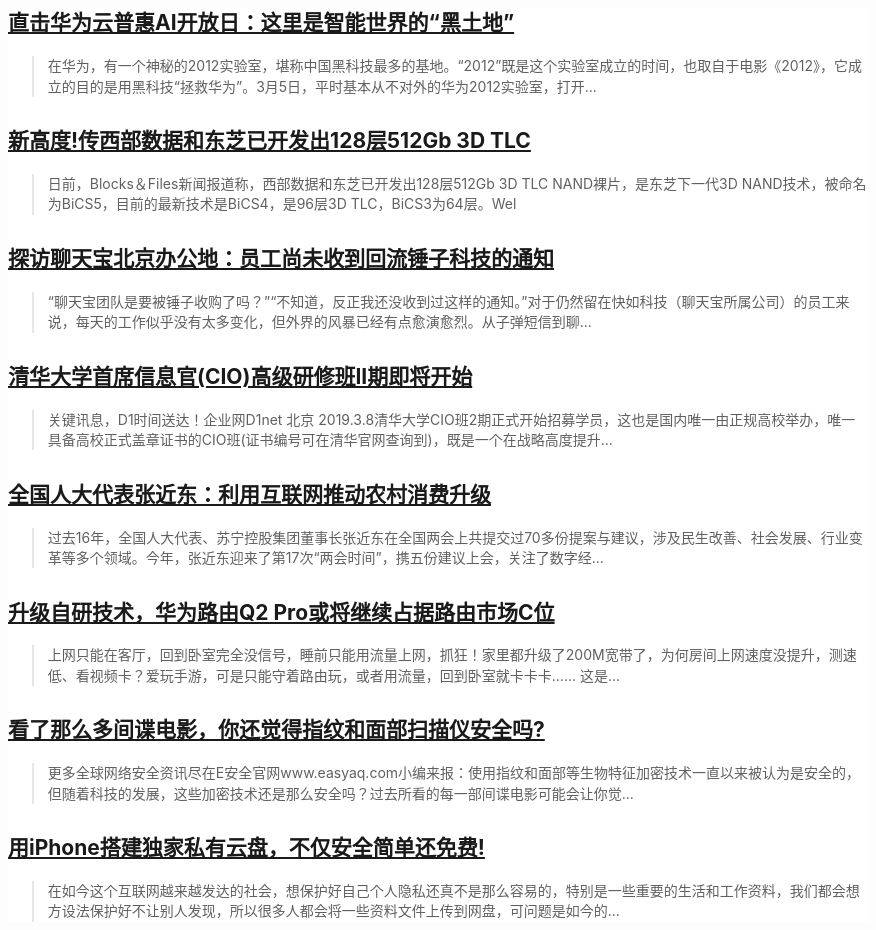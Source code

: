  ## [直击华为云普惠AI开放日：这里是智能世界的“黑土地”](http://mp.weixin.qq.com/s?src=11&timestamp=1552033806&ver=1471&signature=PTLnZgCy45eRnXu4Wu8IkyAWoOkQr70ebhFWxeGha8tHDE8QkMIfmiCVCADbMGYoCM1sBW7KxE9cvPxmBTGJIP4o3VP3-MxS0JFoiM5LghqDub64fbEqsjPHbvZgi68O&new=1)
 > 在华为，有一个神秘的2012实验室，堪称中国黑科技最多的基地。“2012”既是这个实验室成立的时间，也取自于电影《2012》，它成立的目的是用黑科技“拯救华为”。3月5日，平时基本从不对外的华为2012实验室，打开...
 ## [新高度!传西部数据和东芝已开发出128层512Gb 3D TLC](http://mp.weixin.qq.com/s?src=11&timestamp=1552033806&ver=1471&signature=C*dSvLJ8vb8YIYvQLs1pC4Aruql-8504uDk8FbNbKiyx302sxfM4SV-7awZedbfIPj1m3QSeKhTTHXHb0XN7gXXsr52*kI2qpXReJgHFHv7CfAQGCuT*jD-pkbujvcny&new=1)
 > 日前，Blocks＆Files新闻报道称，西部数据和东芝已开发出128层512Gb 3D TLC NAND裸片，是东芝下一代3D NAND技术，被命名为BiCS5，目前的最新技术是BiCS4，是96层3D TLC，BiCS3为64层。Wel
 ## [探访聊天宝北京办公地：员工尚未收到回流锤子科技的通知](http://mp.weixin.qq.com/s?src=11&timestamp=1552033806&ver=1471&signature=2sU2D8YqLVvurCKdLF9IuChr*SfFl6Fkazk*znEPFYWA4-ikx6BIy9RKeSVGSjG4xfgfvGxCWlaxrYmBqeFOEfN5PpN31zp6GL6P4-f4GRstozejkUChyWOvfsaBOW6k&new=1)
 > “聊天宝团队是要被锤子收购了吗？”“不知道，反正我还没收到过这样的通知。”对于仍然留在快如科技（聊天宝所属公司）的员工来说，每天的工作似乎没有太多变化，但外界的风暴已经有点愈演愈烈。从子弹短信到聊...
 ## [清华大学首席信息官(CIO)高级研修班II期即将开始](http://mp.weixin.qq.com/s?src=11&timestamp=1552033806&ver=1471&signature=DPAWKJG59nlmkCCk-I0qyB76inxcSuF1l13RiCZB3kC7*8H01Jbet8jI*2xBpGg9MyM-RKXOPGXxL4ku*D35ky*RYg6u7i-IGN9UcTmcJVvB7rQopw-J2mu-wCAC71VC&new=1)
 > 关键讯息，D1时间送达！企业网D1net  北京 2019.3.8清华大学CIO班2期正式开始招募学员，这也是国内唯一由正规高校举办，唯一具备高校正式盖章证书的CIO班(证书编号可在清华官网查询到)，既是一个在战略高度提升...
 ## [全国人大代表张近东：利用互联网推动农村消费升级](http://mp.weixin.qq.com/s?src=11&timestamp=1552033806&ver=1471&signature=-NgS9zy9bvWnfWeklClvzRKiAUn4iiv2u-HCAFU1F2e3QKiB2ehgcveXit*98*k11wfqIgZVwGj2Vkjoqt6o1YLLLQ1LNATY4bu7ppgeWL*voiwKpThTEoXb9uRSB5Oq&new=1)
 > 过去16年，全国人大代表、苏宁控股集团董事长张近东在全国两会上共提交过70多份提案与建议，涉及民生改善、社会发展、行业变革等多个领域。今年，张近东迎来了第17次“两会时间”，携五份建议上会，关注了数字经...
 ## [升级自研技术，华为路由Q2 Pro或将继续占据路由市场C位](http://mp.weixin.qq.com/s?src=11&timestamp=1552033806&ver=1471&signature=ML-9uABnrkSrs15XRkVj6nSQDTf1RirK23nvhumgRI6bZUxt0PVnlpJ2qFSTKfTYdRCo8CS4fKFchLkai*1V2VS35OA0olCigTn887h4dTnQnAyVErScnRUrAx5F285w&new=1)
 > 上网只能在客厅，回到卧室完全没信号，睡前只能用流量上网，抓狂！家里都升级了200M宽带了，为何房间上网速度没提升，测速低、看视频卡？爱玩手游，可是只能守着路由玩，或者用流量，回到卧室就卡卡卡…… 这是...
 ## [看了那么多间谍电影，你还觉得指纹和面部扫描仪安全吗?](http://mp.weixin.qq.com/s?src=11&timestamp=1552033806&ver=1471&signature=a8auLRZgSLJYp7IjwnhOfa9P*nk3LUgHj6OphpKBeGqJNRzy6LOA0EvlURYrrR*IkyMuNSc7LfQLjTBJG4DHVQzqYuk5bkVZvR*H2*Vp2coVEjVDrGWRRq5H*7*K0GaQ&new=1)
 > 更多全球网络安全资讯尽在E安全官网www.easyaq.com小编来报：使用指纹和面部等生物特征加密技术一直以来被认为是安全的，但随着科技的发展，这些加密技术还是那么安全吗？过去所看的每一部间谍电影可能会让你觉...
 ## [用iPhone搭建独家私有云盘，不仅安全简单还免费!](http://mp.weixin.qq.com/s?src=11&timestamp=1552033806&ver=1471&signature=-yqHDn1PKqOkc9ZFaoslmUuHog1iqU5Auyaw2qx5NueWW7PXTnAMaYPAGvhuBKuXOaqeJ--g4lDweX4rZj*eDwe92PokK1g7tqnGpsBXzRcQf9OMLgNwOOs-zCHCqZbC&new=1)
 > 在如今这个互联网越来越发达的社会，想保护好自己个人隐私还真不是那么容易的，特别是一些重要的生活和工作资料，我们都会想方设法保护好不让别人发现，所以很多人都会将一些资料文件上传到网盘，可问题是如今的...